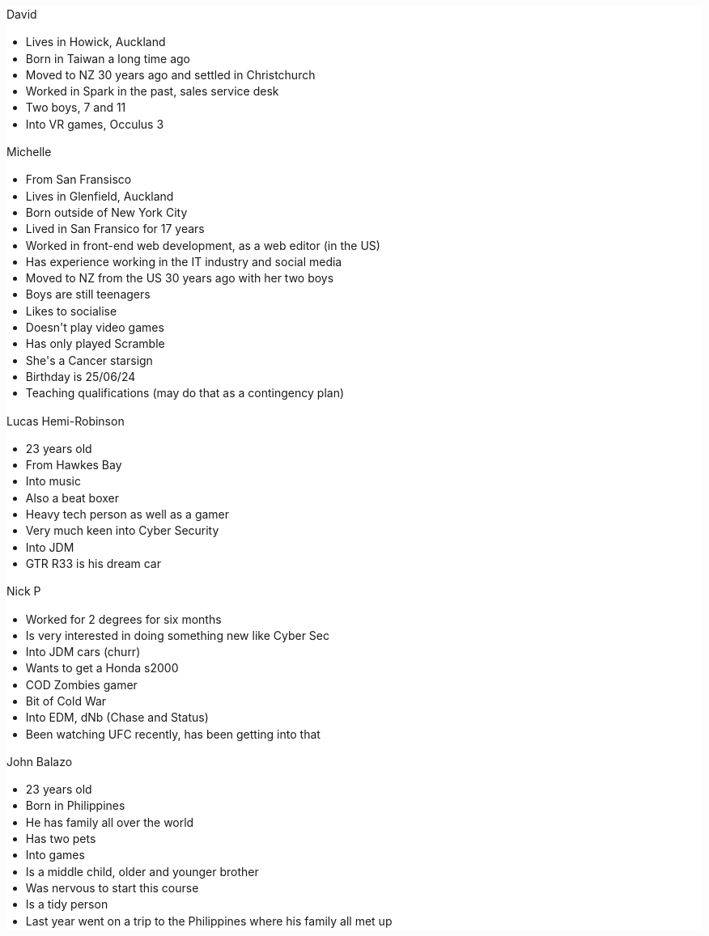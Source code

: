 David
- Lives in Howick, Auckland
- Born in Taiwan a long time ago
- Moved to NZ 30 years ago and settled in Christchurch
- Worked in Spark in the past, sales service desk
- Two boys, 7 and 11
- Into VR games, Occulus 3

Michelle
- From San Fransisco
- Lives in Glenfield, Auckland
- Born outside of New York City
- Lived in San Fransico for 17 years
- Worked in front-end web development, as a web editor (in the US)
- Has experience working in the IT industry and social media
- Moved to NZ from the US 30 years ago with her two boys
- Boys are still teenagers
- Likes to socialise
- Doesn't play video games
- Has only played Scramble
- She's a Cancer starsign
- Birthday is 25/06/24
- Teaching qualifications (may do that as a contingency plan)

Lucas Hemi-Robinson
- 23 years old
- From Hawkes Bay
- Into music 
- Also a beat boxer
- Heavy tech person as well as a gamer
- Very much keen into Cyber Security
- Into JDM
- GTR R33 is his dream car

Nick P
- Worked for 2 degrees for six months
- Is very interested in doing something new like Cyber Sec
- Into JDM cars (churr)
- Wants to get a Honda s2000
- COD Zombies gamer
- Bit of Cold War
- Into EDM, dNb (Chase and Status)
- Been watching UFC recently, has been getting into that 

John Balazo
- 23 years old
- Born in Philippines
- He has family all over the world
- Has two pets
- Into games
- Is a middle child, older and younger brother
- Was nervous to start this course
- Is a tidy person
- Last year went on a trip to the Philippines where his family all met up
